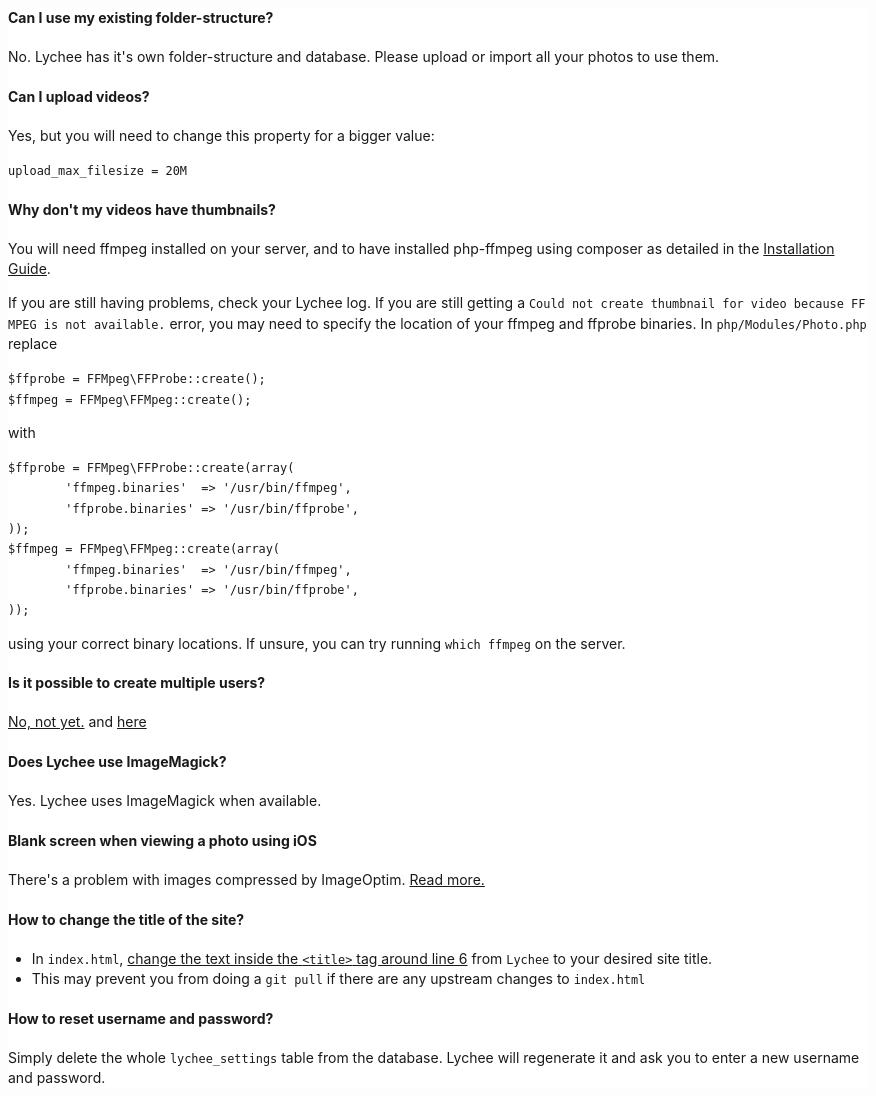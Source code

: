 #### Can I use my existing folder-structure?
No. Lychee has it's own folder-structure and database. Please upload or import all your photos to use them.

#### Can I upload videos?
Yes, but you will need to change this property for a bigger value:
```
upload_max_filesize = 20M
```

#### Why don't my videos have thumbnails?
You will need ffmpeg installed on your server, and to have installed php-ffmpeg using composer as detailed in the [Installation Guide](https://github.com/LycheeOrg/Lychee/wiki/Installation).

If you are still having problems, check your Lychee log. If you are still getting a `Could not create thumbnail for video because FFMPEG is not available.` error, you may need to specify the location of your ffmpeg and ffprobe binaries. In `php/Modules/Photo.php` replace
```
$ffprobe = FFMpeg\FFProbe::create();
$ffmpeg = FFMpeg\FFMpeg::create();
```
with
```
$ffprobe = FFMpeg\FFProbe::create(array(
        'ffmpeg.binaries'  => '/usr/bin/ffmpeg',
        'ffprobe.binaries' => '/usr/bin/ffprobe',
));
$ffmpeg = FFMpeg\FFMpeg::create(array(
        'ffmpeg.binaries'  => '/usr/bin/ffmpeg',
        'ffprobe.binaries' => '/usr/bin/ffprobe',
));
```
using your correct binary locations. If unsure, you can try running `which ffmpeg` on the server.


#### Is it possible to create multiple users?
[No, not yet.](https://github.com/electerious/Lychee/issues/132) and [here](https://github.com/LycheeOrg/Lychee/issues/30)

#### Does Lychee use ImageMagick?
Yes. Lychee uses ImageMagick when available.

#### Blank screen when viewing a photo using iOS
There's a problem with images compressed by ImageOptim. [Read more.](https://github.com/electerious/Lychee/issues/175#issuecomment-47403992)

#### How to change the title of the site?

* In `index.html`, [change the text inside the `<title>` tag around line 6](https://github.com/LycheeOrg/Lychee/blob/master/index.html#L6) from `Lychee` to your desired site title.
* This may prevent you from doing a `git pull` if there are any upstream changes to `index.html`

#### How to reset username and password?
Simply delete the whole `lychee_settings` table from the database. Lychee will regenerate it and ask you to enter a new username and password.
